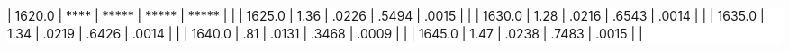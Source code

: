 | 1620.0 | ****      | *****    | *****      | *****          |           |
| 1625.0 | 1.36      | .0226    | .5494      | .0015          |           |
| 1630.0 | 1.28      | .0216    | .6543      | .0014          |           |
| 1635.0 | 1.34      | .0219    | .6426      | .0014          |           |
| 1640.0 | .81       | .0131    | .3468      | .0009          |           |
| 1645.0 | 1.47      | .0238    | .7483      | .0015          |           |
